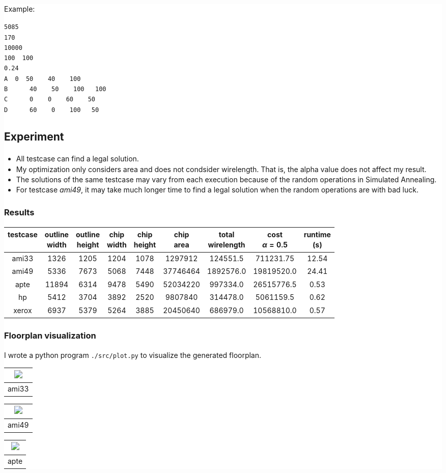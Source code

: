 Example:

```
5085 
170 
10000 
100  100 
0.24 
A  0  50    40    100 
B      40    50    100   100 
C      0    0    60    50 
D      60    0    100   50 
```

## Experiment
- All testcase can find a legal solution.
- My optimization only considers area and does not condsider wirelength. That is, the alpha value does not affect my result.
- The solutions of the same testcase may vary from each execution because of the random operations in Simulated Annealing.
- For testcase *ami49*, it may take much longer time to find a legal solution when the random operations are with bad luck.

### Results
|testcase|outline </br> width|outline </br> height|chip </br> width|chip </br> height|chip </br> area|total </br> wirelength|cost </br> $\alpha = 0.5$|runtime </br> (s)|
|:---:|:---:|:---:|:---:|:---:|:---:|:---:|:---:|:---:|
|ami33|1326|1205|1204|1078|1297912|124551.5|711231.75|12.54|
|ami49|5336|7673|5068|7448|37746464|1892576.0|19819520.0|24.41|
|apte|11894|6314|9478|5490|52034220|997334.0|26515776.5|0.53|
|hp|5412|3704|3892|2520|9807840|314478.0|5061159.5|0.62|
|xerox|6937|5379|5264|3885|20450640|686979.0|10568810.0|0.57|

### Floorplan visualization
I wrote a python program `./src/plot.py` to visualize the generated floorplan.

|![](https://i.imgur.com/jx5Vq86.png)|
|:---:|
|ami33|

|![](https://i.imgur.com/CWXyi7d.png)|
|:---:|
|ami49|

|![](https://i.imgur.com/Kk8YvOX.png)|
|:---:|
|apte|
